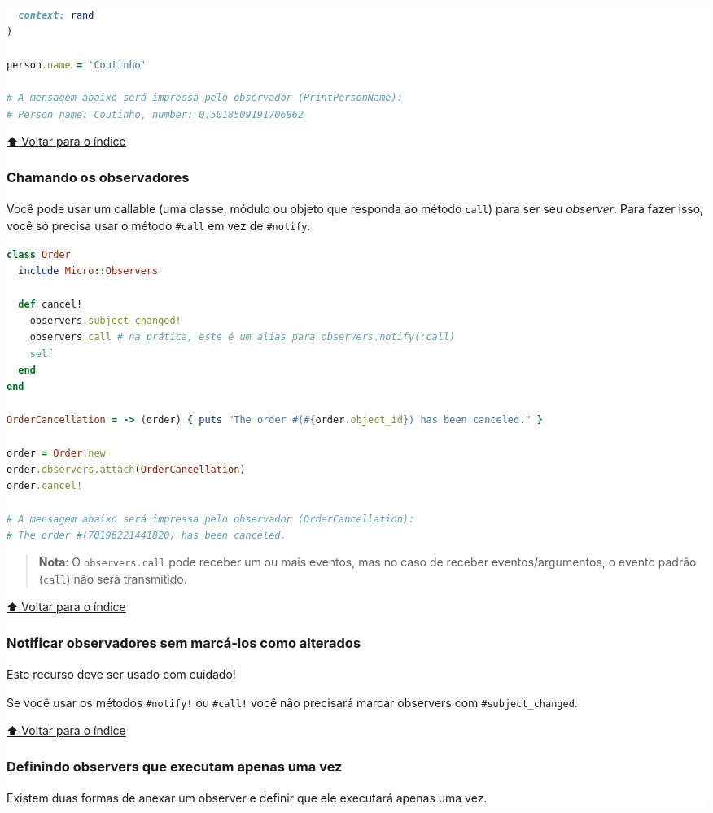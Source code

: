 ```ruby
  context: rand
)

person.name = 'Coutinho'

# A mensagem abaixo será impressa pelo observador (PrintPersonName):
# Person name: Coutinho, number: 0.5018509191706862
```

[⬆️ Voltar para o índice](#índice-)

### Chamando os observadores

Você pode usar um callable (uma classe, módulo ou objeto que responda ao método `call`) para ser seu *observer*. Para fazer isso, você só precisa usar o método `#call` em vez de `#notify`.

```ruby
class Order
  include Micro::Observers

  def cancel!
    observers.subject_changed!
    observers.call # na prática, este é um alias para observers.notify(:call)
    self
  end
end

OrderCancellation = -> (order) { puts "The order #(#{order.object_id}) has been canceled." }

order = Order.new
order.observers.attach(OrderCancellation)
order.cancel!

# A mensagem abaixo será impressa pelo observador (OrderCancellation):
# The order #(70196221441820) has been canceled.
```

> **Nota**: O `observers.call` pode receber um ou mais eventos, mas no caso de receber eventos/argumentos, o evento padrão (`call`) não será transmitido.

[⬆️ Voltar para o índice](#índice-)

### Notificar observadores sem marcá-los como alterados

Este recurso deve ser usado com cuidado!

Se você usar os métodos `#notify!` ou `#call!` você não precisará marcar observers com `#subject_changed`.

[⬆️ Voltar para o índice](#índice-)

### Definindo observers que executam apenas uma vez

Existem duas formas de anexar um observer e definir que ele executará apenas uma vez.
